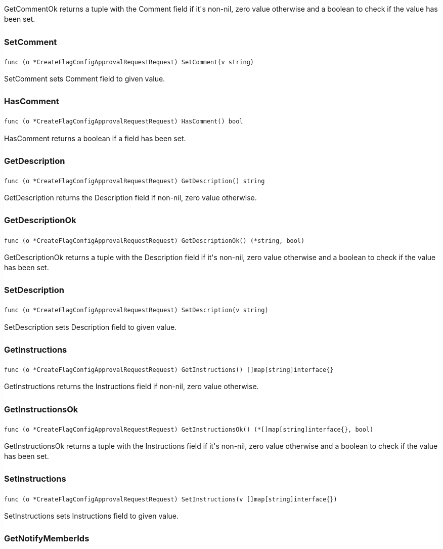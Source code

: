 GetCommentOk returns a tuple with the Comment field if it's non-nil, zero value otherwise
and a boolean to check if the value has been set.

### SetComment

`func (o *CreateFlagConfigApprovalRequestRequest) SetComment(v string)`

SetComment sets Comment field to given value.

### HasComment

`func (o *CreateFlagConfigApprovalRequestRequest) HasComment() bool`

HasComment returns a boolean if a field has been set.

### GetDescription

`func (o *CreateFlagConfigApprovalRequestRequest) GetDescription() string`

GetDescription returns the Description field if non-nil, zero value otherwise.

### GetDescriptionOk

`func (o *CreateFlagConfigApprovalRequestRequest) GetDescriptionOk() (*string, bool)`

GetDescriptionOk returns a tuple with the Description field if it's non-nil, zero value otherwise
and a boolean to check if the value has been set.

### SetDescription

`func (o *CreateFlagConfigApprovalRequestRequest) SetDescription(v string)`

SetDescription sets Description field to given value.


### GetInstructions

`func (o *CreateFlagConfigApprovalRequestRequest) GetInstructions() []map[string]interface{}`

GetInstructions returns the Instructions field if non-nil, zero value otherwise.

### GetInstructionsOk

`func (o *CreateFlagConfigApprovalRequestRequest) GetInstructionsOk() (*[]map[string]interface{}, bool)`

GetInstructionsOk returns a tuple with the Instructions field if it's non-nil, zero value otherwise
and a boolean to check if the value has been set.

### SetInstructions

`func (o *CreateFlagConfigApprovalRequestRequest) SetInstructions(v []map[string]interface{})`

SetInstructions sets Instructions field to given value.


### GetNotifyMemberIds
